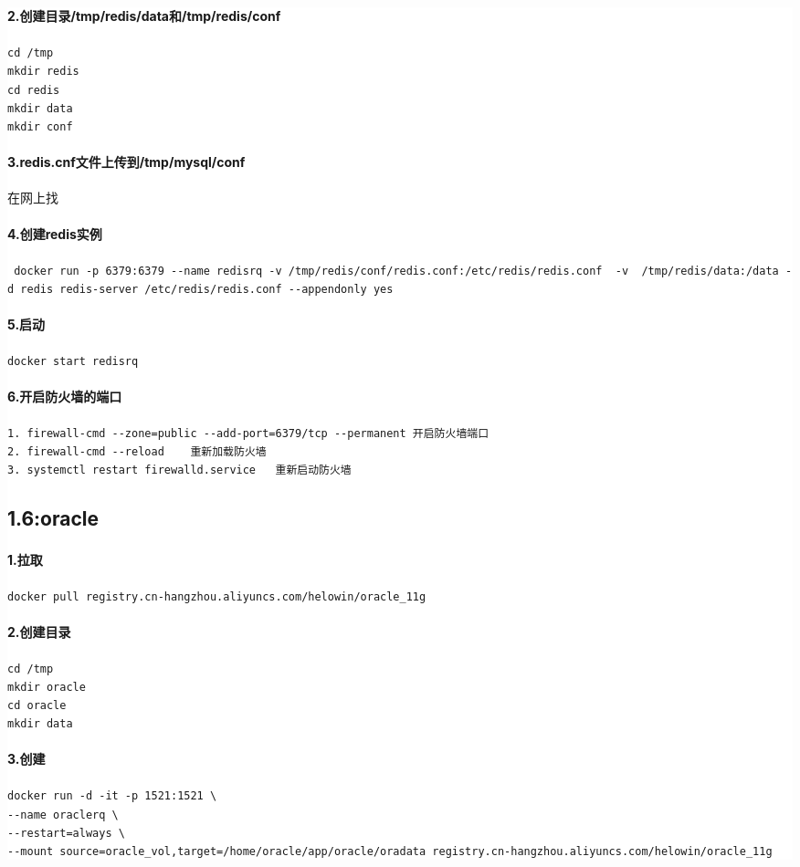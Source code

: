 #### 2.创建目录/tmp/redis/data和/tmp/redis/conf

```
cd /tmp
mkdir redis
cd redis
mkdir data
mkdir conf
```

#### 3.redis.cnf文件上传到/tmp/mysql/conf

在网上找

#### 4.创建redis实例

```
 docker run -p 6379:6379 --name redisrq -v /tmp/redis/conf/redis.conf:/etc/redis/redis.conf  -v  /tmp/redis/data:/data -d redis redis-server /etc/redis/redis.conf --appendonly yes
```

#### 5.启动

```
docker start redisrq
```

#### 6.开启防火墙的端口

```
1. firewall-cmd --zone=public --add-port=6379/tcp --permanent 开启防火墙端口
2. firewall-cmd --reload	重新加载防火墙
3. systemctl restart firewalld.service   重新启动防火墙
```

## 1.6:oracle

#### 1.拉取

```
docker pull registry.cn-hangzhou.aliyuncs.com/helowin/oracle_11g
```

#### 2.创建目录

```
cd /tmp
mkdir oracle
cd oracle
mkdir data
```

#### 3.创建

```
docker run -d -it -p 1521:1521 \
--name oraclerq \
--restart=always \
--mount source=oracle_vol,target=/home/oracle/app/oracle/oradata registry.cn-hangzhou.aliyuncs.com/helowin/oracle_11g
```
